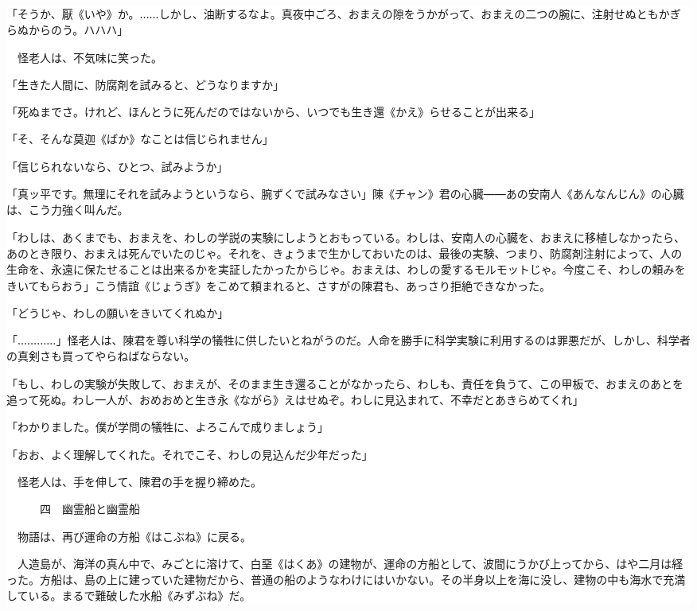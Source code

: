 「そうか、厭《いや》か。……しかし、油断するなよ。真夜中ごろ、おまえの隙をうかがって、おまえの二つの腕に、注射せぬともかぎらぬからのう。ハハハ」

　怪老人は、不気味に笑った。

「生きた人間に、防腐剤を試みると、どうなりますか」

「死ぬまでさ。けれど、ほんとうに死んだのではないから、いつでも生き還《かえ》らせることが出来る」

「そ、そんな莫迦《ばか》なことは信じられません」

「信じられないなら、ひとつ、試みようか」

「真ッ平です。無理にそれを試みようというなら、腕ずくで試みなさい」陳《チャン》君の心臓――あの安南人《あんなんじん》の心臓は、こう力強く叫んだ。

「わしは、あくまでも、おまえを、わしの学説の実験にしようとおもっている。わしは、安南人の心臓を、おまえに移植しなかったら、あのとき限り、おまえは死んでいたのじゃ。それを、きょうまで生かしておいたのは、最後の実験、つまり、防腐剤注射によって、人の生命を、永遠に保たせることは出来るかを実証したかったからじゃ。おまえは、わしの愛するモルモットじゃ。今度こそ、わしの頼みをきいてもらおう」こう情誼《じょうぎ》をこめて頼まれると、さすがの陳君も、あっさり拒絶できなかった。

「どうじゃ、わしの願いをきいてくれぬか」

「…………」怪老人は、陳君を尊い科学の犠牲に供したいとねがうのだ。人命を勝手に科学実験に利用するのは罪悪だが、しかし、科学者の真剣さも買ってやらねばならない。

「もし、わしの実験が失敗して、おまえが、そのまま生き還ることがなかったら、わしも、責任を負うて、この甲板で、おまえのあとを追って死ぬ。わし一人が、おめおめと生き永《ながら》えはせぬぞ。わしに見込まれて、不幸だとあきらめてくれ」

「わかりました。僕が学問の犠牲に、よろこんで成りましょう」

「おお、よく理解してくれた。それでこそ、わしの見込んだ少年だった」

　怪老人は、手を伸して、陳君の手を握り締めた。



　　　四　幽霊船と幽霊船



　物語は、再び運命の方船《はこぶね》に戻る。

　人造島が、海洋の真ん中で、みごとに溶けて、白堊《はくあ》の建物が、運命の方船として、波間にうかび上ってから、はや二月は経った。方船は、島の上に建っていた建物だから、普通の船のようなわけにはいかない。その半身以上を海に没し、建物の中も海水で充満している。まるで難破した水船《みずぶね》だ。

